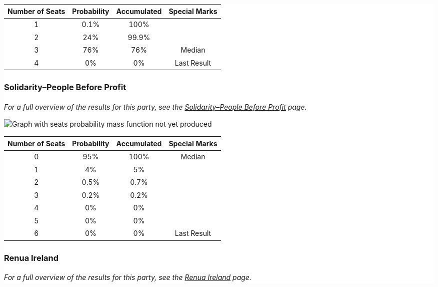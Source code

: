 | Number of Seats | Probability | Accumulated | Special Marks |
|:---------------:|:-----------:|:-----------:|:-------------:|
| 1 | 0.1% | 100% |  |
| 2 | 24% | 99.9% |  |
| 3 | 76% | 76% | Median |
| 4 | 0% | 0% | Last Result |

### Solidarity–People Before Profit

*For a full overview of the results for this party, see the [Solidarity–People Before Profit](party-solidarity–peoplebeforeprofit.html) page.*

![Graph with seats probability mass function not yet produced](2019-04-17-RedC-seats-pmf-solidarity–peoplebeforeprofit.png "Seats Probability Mass Function")

| Number of Seats | Probability | Accumulated | Special Marks |
|:---------------:|:-----------:|:-----------:|:-------------:|
| 0 | 95% | 100% | Median |
| 1 | 4% | 5% |  |
| 2 | 0.5% | 0.7% |  |
| 3 | 0.2% | 0.2% |  |
| 4 | 0% | 0% |  |
| 5 | 0% | 0% |  |
| 6 | 0% | 0% | Last Result |

### Renua Ireland

*For a full overview of the results for this party, see the [Renua Ireland](party-renuaireland.html) page.*
